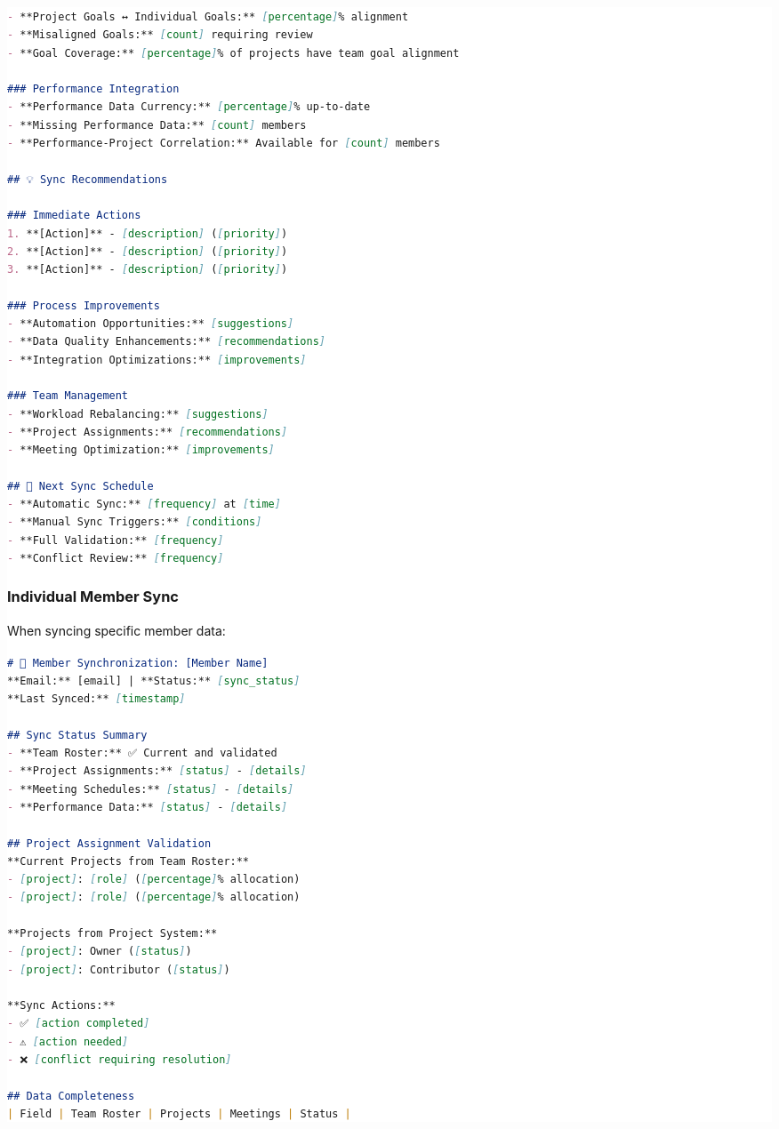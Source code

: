 ```markdown
- **Project Goals ↔ Individual Goals:** [percentage]% alignment
- **Misaligned Goals:** [count] requiring review
- **Goal Coverage:** [percentage]% of projects have team goal alignment

### Performance Integration
- **Performance Data Currency:** [percentage]% up-to-date
- **Missing Performance Data:** [count] members
- **Performance-Project Correlation:** Available for [count] members

## 💡 Sync Recommendations

### Immediate Actions
1. **[Action]** - [description] ([priority])
2. **[Action]** - [description] ([priority])
3. **[Action]** - [description] ([priority])

### Process Improvements
- **Automation Opportunities:** [suggestions]
- **Data Quality Enhancements:** [recommendations]
- **Integration Optimizations:** [improvements]

### Team Management
- **Workload Rebalancing:** [suggestions]
- **Project Assignments:** [recommendations]
- **Meeting Optimization:** [improvements]

## 🔄 Next Sync Schedule
- **Automatic Sync:** [frequency] at [time]
- **Manual Sync Triggers:** [conditions]
- **Full Validation:** [frequency]
- **Conflict Review:** [frequency]
```

### Individual Member Sync

When syncing specific member data:

```markdown
# 👤 Member Synchronization: [Member Name]
**Email:** [email] | **Status:** [sync_status]
**Last Synced:** [timestamp]

## Sync Status Summary
- **Team Roster:** ✅ Current and validated
- **Project Assignments:** [status] - [details]
- **Meeting Schedules:** [status] - [details]
- **Performance Data:** [status] - [details]

## Project Assignment Validation
**Current Projects from Team Roster:**
- [project]: [role] ([percentage]% allocation)
- [project]: [role] ([percentage]% allocation)

**Projects from Project System:**
- [project]: Owner ([status])
- [project]: Contributor ([status])

**Sync Actions:**
- ✅ [action completed]
- ⚠️ [action needed]
- ❌ [conflict requiring resolution]

## Data Completeness
| Field | Team Roster | Projects | Meetings | Status |
```